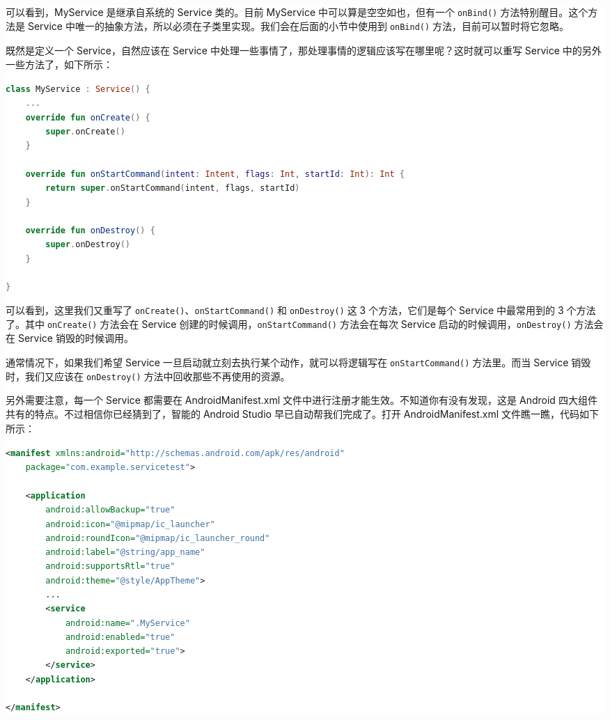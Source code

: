 可以看到，MyService 是继承自系统的 Service 类的。目前 MyService 中可以算是空空如也，但有一个 `onBind()` 方法特别醒目。这个方法是 Service 中唯一的抽象方法，所以必须在子类里实现。我们会在后面的小节中使用到 `onBind()` 方法，目前可以暂时将它忽略。

既然是定义一个 Service，自然应该在 Service 中处理一些事情了，那处理事情的逻辑应该写在哪里呢？这时就可以重写 Service 中的另外一些方法了，如下所示：

```Kotlin
class MyService : Service() {
    ...
    override fun onCreate() {
        super.onCreate()
    }

    override fun onStartCommand(intent: Intent, flags: Int, startId: Int): Int {
        return super.onStartCommand(intent, flags, startId)
    }

    override fun onDestroy() {
        super.onDestroy()
    }

}
```

可以看到，这里我们又重写了 `onCreate()`、`onStartCommand()` 和 `onDestroy()` 这 3 个方法，它们是每个 Service 中最常用到的 3 个方法了。其中 `onCreate()` 方法会在 Service 创建的时候调用，`onStartCommand()` 方法会在每次 Service 启动的时候调用，`onDestroy()` 方法会在 Service 销毁的时候调用。

通常情况下，如果我们希望 Service 一旦启动就立刻去执行某个动作，就可以将逻辑写在 `onStartCommand()` 方法里。而当 Service 销毁时，我们又应该在 `onDestroy()` 方法中回收那些不再使用的资源。

另外需要注意，每一个 Service 都需要在 AndroidManifest.xml 文件中进行注册才能生效。不知道你有没有发现，这是 Android 四大组件共有的特点。不过相信你已经猜到了，智能的 Android Studio 早已自动帮我们完成了。打开 AndroidManifest.xml 文件瞧一瞧，代码如下所示：

```xml
<manifest xmlns:android="http://schemas.android.com/apk/res/android"
    package="com.example.servicetest">

    <application
        android:allowBackup="true"
        android:icon="@mipmap/ic_launcher"
        android:roundIcon="@mipmap/ic_launcher_round"
        android:label="@string/app_name"
        android:supportsRtl="true"
        android:theme="@style/AppTheme">
        ...
        <service
            android:name=".MyService"
            android:enabled="true"
            android:exported="true">
        </service>
    </application>

</manifest>
```
